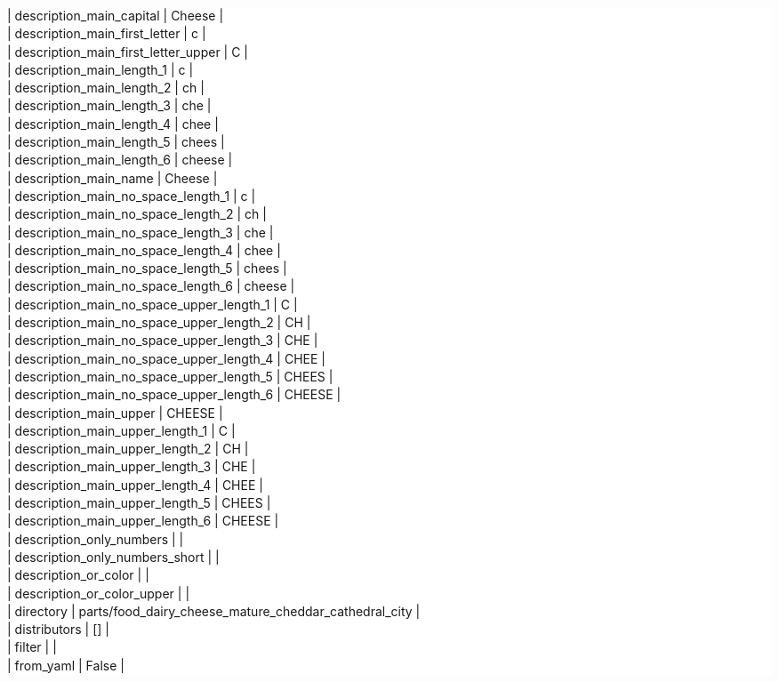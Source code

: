 | description_main_capital | Cheese |  
| description_main_first_letter | c |  
| description_main_first_letter_upper | C |  
| description_main_length_1 | c |  
| description_main_length_2 | ch |  
| description_main_length_3 | che |  
| description_main_length_4 | chee |  
| description_main_length_5 | chees |  
| description_main_length_6 | cheese |  
| description_main_name | Cheese |  
| description_main_no_space_length_1 | c |  
| description_main_no_space_length_2 | ch |  
| description_main_no_space_length_3 | che |  
| description_main_no_space_length_4 | chee |  
| description_main_no_space_length_5 | chees |  
| description_main_no_space_length_6 | cheese |  
| description_main_no_space_upper_length_1 | C |  
| description_main_no_space_upper_length_2 | CH |  
| description_main_no_space_upper_length_3 | CHE |  
| description_main_no_space_upper_length_4 | CHEE |  
| description_main_no_space_upper_length_5 | CHEES |  
| description_main_no_space_upper_length_6 | CHEESE |  
| description_main_upper | CHEESE |  
| description_main_upper_length_1 | C |  
| description_main_upper_length_2 | CH |  
| description_main_upper_length_3 | CHE |  
| description_main_upper_length_4 | CHEE |  
| description_main_upper_length_5 | CHEES |  
| description_main_upper_length_6 | CHEESE |  
| description_only_numbers |  |  
| description_only_numbers_short |   |  
| description_or_color |   |  
| description_or_color_upper |   |  
| directory | parts/food_dairy_cheese_mature_cheddar_cathedral_city |  
| distributors | [] |  
| filter |  |  
| from_yaml | False |  